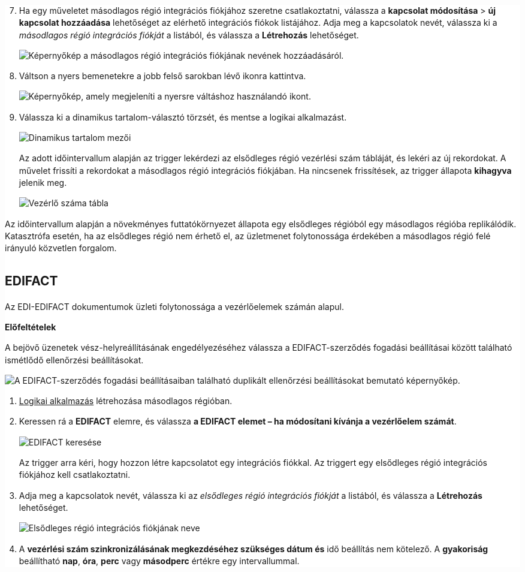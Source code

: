 7. Ha egy műveletet másodlagos régió integrációs fiókjához szeretne csatlakoztatni, válassza a **kapcsolat módosítása**  >  **új kapcsolat hozzáadása** lehetőséget az elérhető integrációs fiókok listájához. Adja meg a kapcsolatok nevét, válassza ki a *másodlagos régió integrációs fiókját* a listából, és válassza a **Létrehozás** lehetőséget. 

   ![Képernyőkép a másodlagos régió integrációs fiókjának nevének hozzáadásáról.](./media/logic-apps-enterprise-integration-b2b-business-continuity/x12cn6.png)

8. Váltson a nyers bemenetekre a jobb felső sarokban lévő ikonra kattintva.

   ![Képernyőkép, amely megjeleníti a nyersre váltáshoz használandó ikont.](./media/logic-apps-enterprise-integration-b2b-business-continuity/x12rawinputs.png)

9. Válassza ki a dinamikus tartalom-választó törzsét, és mentse a logikai alkalmazást.

   ![Dinamikus tartalom mezői](./media/logic-apps-enterprise-integration-b2b-business-continuity/x12cn7.png)

   Az adott időintervallum alapján az trigger lekérdezi az elsődleges régió vezérlési szám tábláját, és lekéri az új rekordokat. 
   A művelet frissíti a rekordokat a másodlagos régió integrációs fiókjában. 
   Ha nincsenek frissítések, az trigger állapota **kihagyva** jelenik meg.   

   ![Vezérlő száma tábla](./media/logic-apps-enterprise-integration-b2b-business-continuity/x12recevicedcn8.png)

Az időintervallum alapján a növekményes futtatókörnyezet állapota egy elsődleges régióból egy másodlagos régióba replikálódik. Katasztrófa esetén, ha az elsődleges régió nem érhető el, az üzletmenet folytonossága érdekében a másodlagos régió felé irányuló közvetlen forgalom. 

## <a name="edifact"></a>EDIFACT 

Az EDI-EDIFACT dokumentumok üzleti folytonossága a vezérlőelemek számán alapul.

**Előfeltételek**

A bejövő üzenetek vész-helyreállításának engedélyezéséhez válassza a EDIFACT-szerződés fogadási beállításai között található ismétlődő ellenőrzési beállításokat.

![A EDIFACT-szerződés fogadási beállításaiban található duplikált ellenőrzési beállításokat bemutató képernyőkép.](./media/logic-apps-enterprise-integration-b2b-business-continuity/edifactdupcheck.png)  

1. [Logikai alkalmazás](../logic-apps/quickstart-create-first-logic-app-workflow.md) létrehozása másodlagos régióban.    

2. Keressen rá a **EDIFACT** elemre, és válassza **a EDIFACT elemet – ha módosítani kívánja a vezérlőelem számát**.

   ![EDIFACT keresése](./media/logic-apps-enterprise-integration-b2b-business-continuity/edifactcn1.png)

   Az trigger arra kéri, hogy hozzon létre kapcsolatot egy integrációs fiókkal. 
   Az triggert egy elsődleges régió integrációs fiókjához kell csatlakoztatni. 

3. Adja meg a kapcsolatok nevét, válassza ki az *elsődleges régió integrációs fiókját* a listából, és válassza a **Létrehozás** lehetőséget.    

   ![Elsődleges régió integrációs fiókjának neve](./media/logic-apps-enterprise-integration-b2b-business-continuity/X12CN2.png)

4. A **vezérlési szám szinkronizálásának megkezdéséhez szükséges dátum és** idő beállítás nem kötelező. A **gyakoriság** beállítható **nap**, **óra**, **perc** vagy **másodperc** értékre egy intervallummal.    
